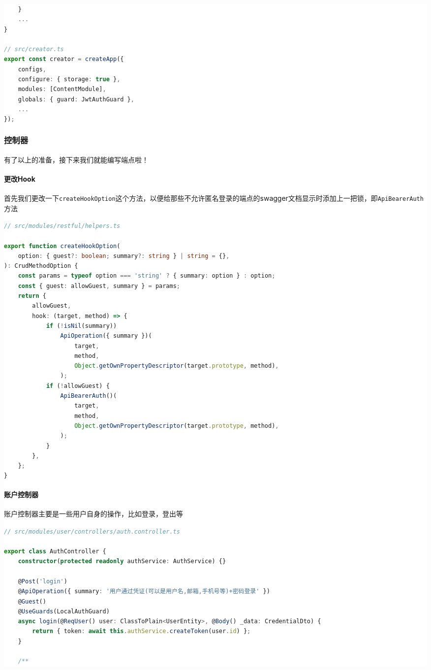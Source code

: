 ```typescript
    }
    ...
}
    
// src/creator.ts
export const creator = createApp({
    configs,
    configure: { storage: true },
    modules: [ContentModule],
    globals: { guard: JwtAuthGuard },
    ...
});
```
### 控制器
有了以上的准备，接下来我们就能编写端点啦！
#### 更改Hook
首先我们更改一下`createHookOption`这个方法，以便给那些不允许匿名登录的端点的swagger文档显示时添加上一把锁，即`ApiBearerAuth`方法
```typescript
// src/modules/restful/helpers.ts

export function createHookOption(
    option: { guest?: boolean; summary?: string } | string = {},
): CrudMethodOption {
    const params = typeof option === 'string' ? { summary: option } : option;
    const { guest: allowGuest, summary } = params;
    return {
        allowGuest,
        hook: (target, method) => {
            if (!isNil(summary))
                ApiOperation({ summary })(
                    target,
                    method,
                    Object.getOwnPropertyDescriptor(target.prototype, method),
                );
            if (!allowGuest) {
                ApiBearerAuth()(
                    target,
                    method,
                    Object.getOwnPropertyDescriptor(target.prototype, method),
                );
            }
        },
    };
}
```
#### 账户控制器
账户控制器主要是一些用户自身的操作，比如登录，登出等
```typescript
// src/modules/user/controllers/auth.controller.ts

export class AuthController {
    constructor(protected readonly authService: AuthService) {}

    @Post('login')
    @ApiOperation({ summary: '用户通过凭证(可以是用户名,邮箱,手机号等)+密码登录' })
    @Guest()
    @UseGuards(LocalAuthGuard)
    async login(@ReqUser() user: ClassToPlain<UserEntity>, @Body() _data: CredentialDto) {
        return { token: await this.authService.createToken(user.id) };
    }

    /**
```